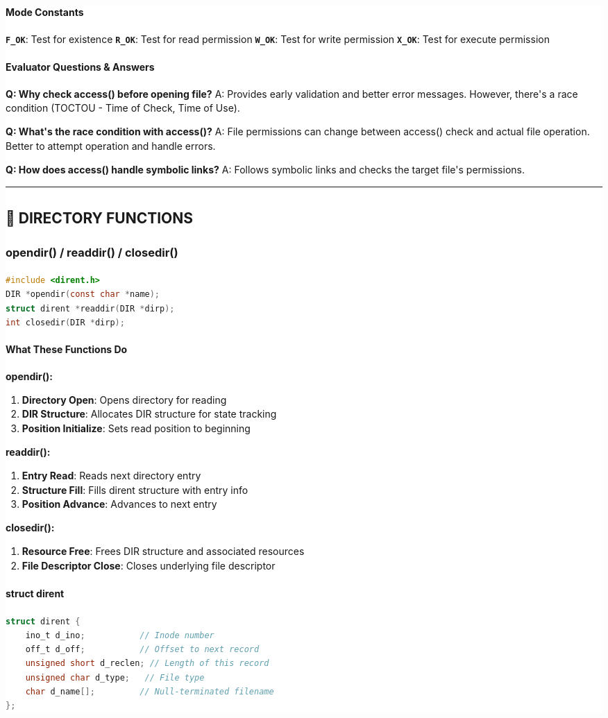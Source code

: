 #### **Mode Constants**

**`F_OK`**: Test for existence
**`R_OK`**: Test for read permission
**`W_OK`**: Test for write permission
**`X_OK`**: Test for execute permission

#### **Evaluator Questions & Answers**

**Q: Why check access() before opening file?**
A: Provides early validation and better error messages. However, there's a race condition (TOCTOU - Time of Check, Time of Use).

**Q: What's the race condition with access()?**
A: File permissions can change between access() check and actual file operation. Better to attempt operation and handle errors.

**Q: How does access() handle symbolic links?**
A: Follows symbolic links and checks the target file's permissions.

---

## 📂 **DIRECTORY FUNCTIONS**

### **opendir() / readdir() / closedir()**

```c
#include <dirent.h>
DIR *opendir(const char *name);
struct dirent *readdir(DIR *dirp);
int closedir(DIR *dirp);
```

#### **What These Functions Do**

**opendir():**
1. **Directory Open**: Opens directory for reading
2. **DIR Structure**: Allocates DIR structure for state tracking
3. **Position Initialize**: Sets read position to beginning

**readdir():**
1. **Entry Read**: Reads next directory entry
2. **Structure Fill**: Fills dirent structure with entry info
3. **Position Advance**: Advances to next entry

**closedir():**
1. **Resource Free**: Frees DIR structure and associated resources
2. **File Descriptor Close**: Closes underlying file descriptor

#### **struct dirent**

```c
struct dirent {
    ino_t d_ino;           // Inode number
    off_t d_off;           // Offset to next record
    unsigned short d_reclen; // Length of this record
    unsigned char d_type;   // File type
    char d_name[];         // Null-terminated filename
};
```
